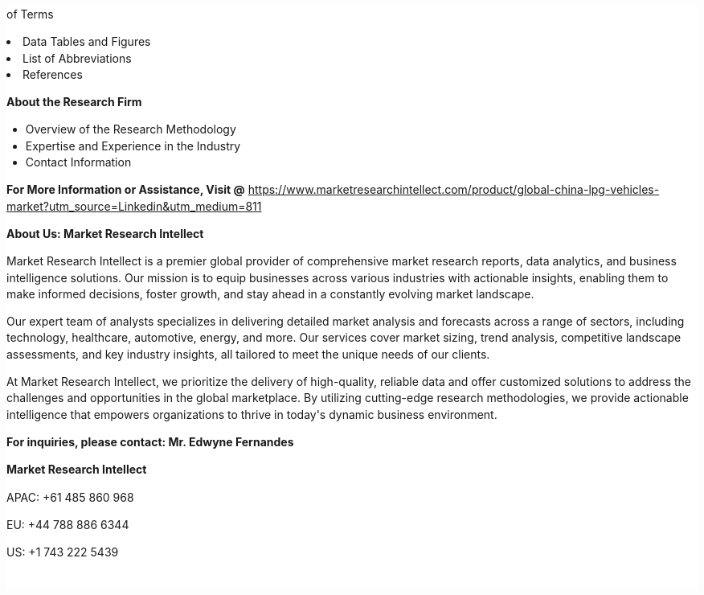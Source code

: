 of Terms</li><li>Data Tables and Figures</li><li>List of Abbreviations</li><li>References</li></ul><p><strong>About the Research Firm</strong></p><ul><li>Overview of the Research Methodology</li><li>Expertise and Experience in the Industry</li><li>Contact Information</li></ul></div><div class="article-main__content" data-test-id="publishing-text-block"><p><span class="font-[700]"><strong>For More Information or Assistance, Visit @</strong>&nbsp;<a href="https://www.marketresearchintellect.com/product/global-china-lpg-vehicles-market?utm_source=Linkedin&utm_medium=811">https://www.marketresearchintellect.com/product/global-china-lpg-vehicles-market?utm_source=Linkedin&utm_medium=811</a></span></p><p><strong>About Us: Market Research Intellect</strong></p><p>Market Research Intellect is a premier global provider of comprehensive market research reports, data analytics, and business intelligence solutions. Our mission is to equip businesses across various industries with actionable insights, enabling them to make informed decisions, foster growth, and stay ahead in a constantly evolving market landscape.</p><p>Our expert team of analysts specializes in delivering detailed market analysis and forecasts across a range of sectors, including technology, healthcare, automotive, energy, and more. Our services cover market sizing, trend analysis, competitive landscape assessments, and key industry insights, all tailored to meet the unique needs of our clients.</p><p>At Market Research Intellect, we prioritize the delivery of high-quality, reliable data and offer customized solutions to address the challenges and opportunities in the global marketplace. By utilizing cutting-edge research methodologies, we provide actionable intelligence that empowers organizations to thrive in today's dynamic business environment.</p><p><strong>For inquiries, please contact: Mr. Edwyne Fernandes</strong></p><p><strong>Market Research Intellect</strong></p><p>APAC: +61 485 860 968</p><p>EU: +44 788 886 6344</p><p>US: +1 743 222 5439</p></div><div class="article-main__content" data-test-id="publishing-text-block">&nbsp;</div>
